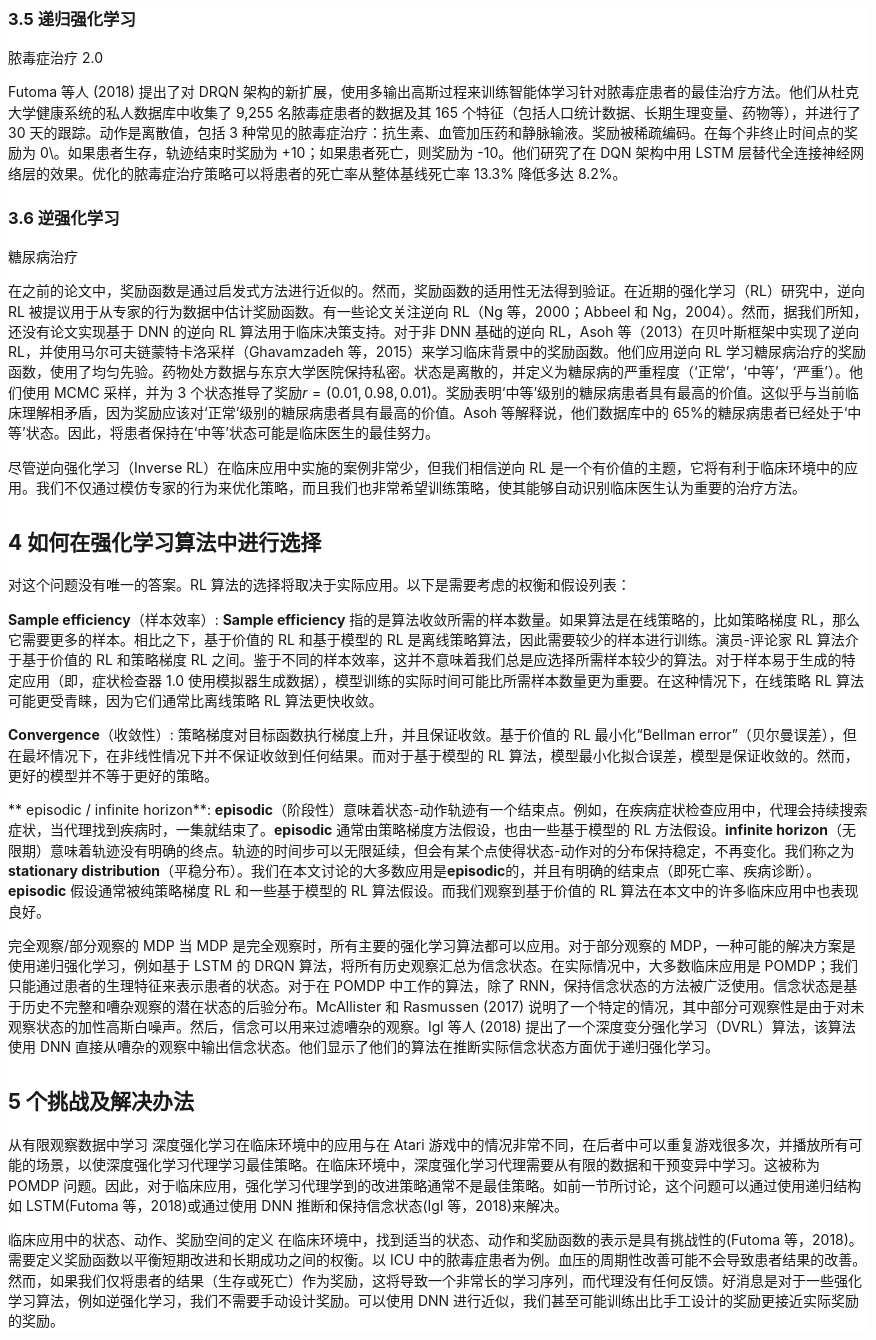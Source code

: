### 3.5 递归强化学习

脓毒症治疗 2.0

Futoma 等人 (2018) 提出了对 DRQN 架构的新扩展，使用多输出高斯过程来训练智能体学习针对脓毒症患者的最佳治疗方法。他们从杜克大学健康系统的私人数据库中收集了 9,255 名脓毒症患者的数据及其 165 个特征（包括人口统计数据、长期生理变量、药物等），并进行了 30 天的跟踪。动作是离散值，包括 3 种常见的脓毒症治疗：抗生素、血管加压药和静脉输液。奖励被稀疏编码。在每个非终止时间点的奖励为 0\。如果患者生存，轨迹结束时奖励为 +10；如果患者死亡，则奖励为 -10。他们研究了在 DQN 架构中用 LSTM 层替代全连接神经网络层的效果。优化的脓毒症治疗策略可以将患者的死亡率从整体基线死亡率 13.3% 降低多达 8.2%。

### 3.6 逆强化学习

糖尿病治疗

在之前的论文中，奖励函数是通过启发式方法进行近似的。然而，奖励函数的适用性无法得到验证。在近期的强化学习（RL）研究中，逆向 RL 被提议用于从专家的行为数据中估计奖励函数。有一些论文关注逆向 RL（Ng 等，2000；Abbeel 和 Ng，2004）。然而，据我们所知，还没有论文实现基于 DNN 的逆向 RL 算法用于临床决策支持。对于非 DNN 基础的逆向 RL，Asoh 等（2013）在贝叶斯框架中实现了逆向 RL，并使用马尔可夫链蒙特卡洛采样（Ghavamzadeh 等，2015）来学习临床背景中的奖励函数。他们应用逆向 RL 学习糖尿病治疗的奖励函数，使用了均匀先验。药物处方数据与东京大学医院保持私密。状态是离散的，并定义为糖尿病的严重程度（‘正常’，‘中等’，‘严重’）。他们使用 MCMC 采样，并为 3 个状态推导了奖励$r=(0.01,0.98,0.01)$。奖励表明‘中等’级别的糖尿病患者具有最高的价值。这似乎与当前临床理解相矛盾，因为奖励应该对‘正常’级别的糖尿病患者具有最高的价值。Asoh 等解释说，他们数据库中的 65%的糖尿病患者已经处于‘中等’状态。因此，将患者保持在‘中等’状态可能是临床医生的最佳努力。

尽管逆向强化学习（Inverse RL）在临床应用中实施的案例非常少，但我们相信逆向 RL 是一个有价值的主题，它将有利于临床环境中的应用。我们不仅通过模仿专家的行为来优化策略，而且我们也非常希望训练策略，使其能够自动识别临床医生认为重要的治疗方法。

## 4 如何在强化学习算法中进行选择

对这个问题没有唯一的答案。RL 算法的选择将取决于实际应用。以下是需要考虑的权衡和假设列表：

**Sample efficiency**（样本效率）: **Sample efficiency** 指的是算法收敛所需的样本数量。如果算法是在线策略的，比如策略梯度 RL，那么它需要更多的样本。相比之下，基于价值的 RL 和基于模型的 RL 是离线策略算法，因此需要较少的样本进行训练。演员-评论家 RL 算法介于基于价值的 RL 和策略梯度 RL 之间。鉴于不同的样本效率，这并不意味着我们总是应选择所需样本较少的算法。对于样本易于生成的特定应用（即，症状检查器 1.0 使用模拟器生成数据），模型训练的实际时间可能比所需样本数量更为重要。在这种情况下，在线策略 RL 算法可能更受青睐，因为它们通常比离线策略 RL 算法更快收敛。

**Convergence**（收敛性）: 策略梯度对目标函数执行梯度上升，并且保证收敛。基于价值的 RL 最小化“Bellman error”（贝尔曼误差），但在最坏情况下，在非线性情况下并不保证收敛到任何结果。而对于基于模型的 RL 算法，模型最小化拟合误差，模型是保证收敛的。然而，更好的模型并不等于更好的策略。

** episodic / infinite horizon**: **episodic**（阶段性）意味着状态-动作轨迹有一个结束点。例如，在疾病症状检查应用中，代理会持续搜索症状，当代理找到疾病时，一集就结束了。**episodic** 通常由策略梯度方法假设，也由一些基于模型的 RL 方法假设。**infinite horizon**（无限期）意味着轨迹没有明确的终点。轨迹的时间步可以无限延续，但会有某个点使得状态-动作对的分布保持稳定，不再变化。我们称之为**stationary distribution**（平稳分布）。我们在本文讨论的大多数应用是**episodic**的，并且有明确的结束点（即死亡率、疾病诊断）。**episodic** 假设通常被纯策略梯度 RL 和一些基于模型的 RL 算法假设。而我们观察到基于价值的 RL 算法在本文中的许多临床应用中也表现良好。

完全观察/部分观察的 MDP 当 MDP 是完全观察时，所有主要的强化学习算法都可以应用。对于部分观察的 MDP，一种可能的解决方案是使用递归强化学习，例如基于 LSTM 的 DRQN 算法，将所有历史观察汇总为信念状态。在实际情况中，大多数临床应用是 POMDP；我们只能通过患者的生理特征来表示患者的状态。对于在 POMDP 中工作的算法，除了 RNN，保持信念状态的方法被广泛使用。信念状态是基于历史不完整和嘈杂观察的潜在状态的后验分布。McAllister 和 Rasmussen (2017) 说明了一个特定的情况，其中部分可观察性是由于对未观察状态的加性高斯白噪声。然后，信念可以用来过滤嘈杂的观察。Igl 等人 (2018) 提出了一个深度变分强化学习（DVRL）算法，该算法使用 DNN 直接从嘈杂的观察中输出信念状态。他们显示了他们的算法在推断实际信念状态方面优于递归强化学习。

## 5 个挑战及解决办法

从有限观察数据中学习 深度强化学习在临床环境中的应用与在 Atari 游戏中的情况非常不同，在后者中可以重复游戏很多次，并播放所有可能的场景，以使深度强化学习代理学习最佳策略。在临床环境中，深度强化学习代理需要从有限的数据和干预变异中学习。这被称为 POMDP 问题。因此，对于临床应用，强化学习代理学到的改进策略通常不是最佳策略。如前一节所讨论，这个问题可以通过使用递归结构如 LSTM(Futoma 等，2018)或通过使用 DNN 推断和保持信念状态(Igl 等，2018)来解决。

临床应用中的状态、动作、奖励空间的定义 在临床环境中，找到适当的状态、动作和奖励函数的表示是具有挑战性的(Futoma 等，2018)。需要定义奖励函数以平衡短期改进和长期成功之间的权衡。以 ICU 中的脓毒症患者为例。血压的周期性改善可能不会导致患者结果的改善。然而，如果我们仅将患者的结果（生存或死亡）作为奖励，这将导致一个非常长的学习序列，而代理没有任何反馈。好消息是对于一些强化学习算法，例如逆强化学习，我们不需要手动设计奖励。可以使用 DNN 进行近似，我们甚至可能训练出比手工设计的奖励更接近实际奖励的奖励。
